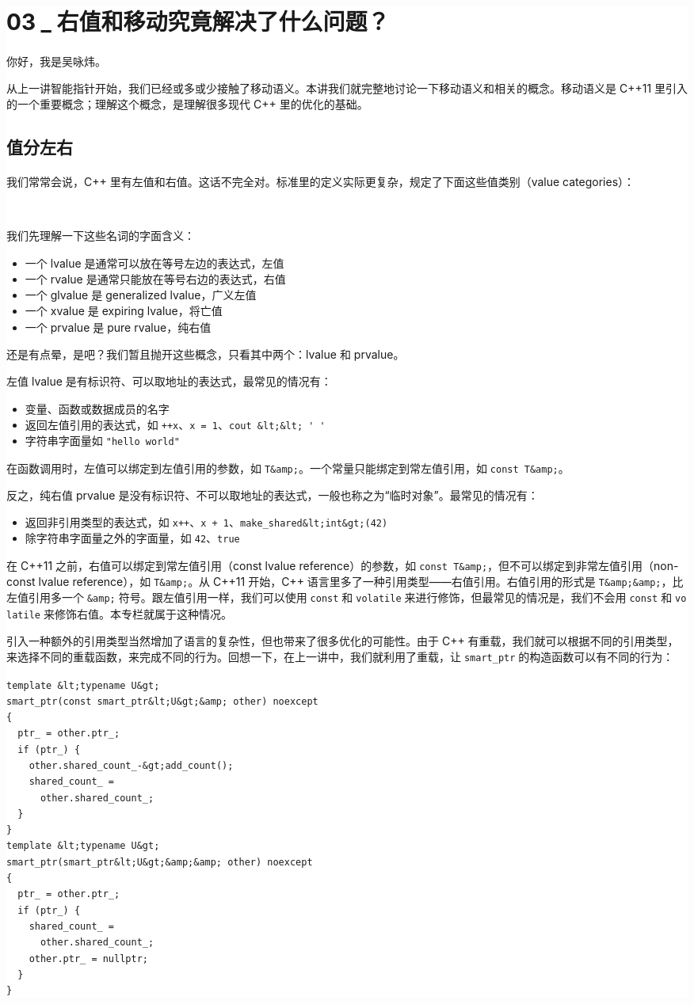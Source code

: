 # 03 _ 右值和移动究竟解决了什么问题？

<audio id="audio" title="03 | 右值和移动究竟解决了什么问题？" controls="" preload="none"><source id="mp3" src="https://static001.geekbang.org/resource/audio/78/82/7833d1a19392ab5cdb1cdfd3bd7b3f82.mp3"></audio>

你好，我是吴咏炜。

从上一讲智能指针开始，我们已经或多或少接触了移动语义。本讲我们就完整地讨论一下移动语义和相关的概念。移动语义是 C++11 里引入的一个重要概念；理解这个概念，是理解很多现代 C++ 里的优化的基础。

## 值分左右

我们常常会说，C++ 里有左值和右值。这话不完全对。标准里的定义实际更复杂，规定了下面这些值类别（value categories）：

<img src="https://static001.geekbang.org/resource/image/18/3c/18b692072537d4ce179d3857a8a0133c.png" alt="">

我们先理解一下这些名词的字面含义：

- 一个 lvalue 是通常可以放在等号左边的表达式，左值
- 一个 rvalue 是通常只能放在等号右边的表达式，右值
- 一个 glvalue 是 generalized lvalue，广义左值
- 一个 xvalue 是 expiring lvalue，将亡值
- 一个 prvalue 是 pure rvalue，纯右值

还是有点晕，是吧？我们暂且抛开这些概念，只看其中两个：lvalue 和 prvalue。

左值 lvalue 是有标识符、可以取地址的表达式，最常见的情况有：

- 变量、函数或数据成员的名字
- 返回左值引用的表达式，如 `++x`、`x = 1`、`cout &lt;&lt; ' '`
- 字符串字面量如 `"hello world"`

在函数调用时，左值可以绑定到左值引用的参数，如 `T&amp;`。一个常量只能绑定到常左值引用，如 `const T&amp;`。

反之，纯右值 prvalue 是没有标识符、不可以取地址的表达式，一般也称之为“临时对象”。最常见的情况有：

- 返回非引用类型的表达式，如 `x++`、`x + 1`、`make_shared&lt;int&gt;(42)`
- 除字符串字面量之外的字面量，如 `42`、`true`

在 C++11 之前，右值可以绑定到常左值引用（const lvalue reference）的参数，如 `const T&amp;`，但不可以绑定到非常左值引用（non-const lvalue reference），如 `T&amp;`。从 C++11 开始，C++ 语言里多了一种引用类型——右值引用。右值引用的形式是 `T&amp;&amp;`，比左值引用多一个 `&amp;` 符号。跟左值引用一样，我们可以使用 `const` 和 `volatile` 来进行修饰，但最常见的情况是，我们不会用 `const` 和 `volatile` 来修饰右值。本专栏就属于这种情况。

引入一种额外的引用类型当然增加了语言的复杂性，但也带来了很多优化的可能性。由于 C++ 有重载，我们就可以根据不同的引用类型，来选择不同的重载函数，来完成不同的行为。回想一下，在上一讲中，我们就利用了重载，让 `smart_ptr` 的构造函数可以有不同的行为：

```
template &lt;typename U&gt;
smart_ptr(const smart_ptr&lt;U&gt;&amp; other) noexcept
{
  ptr_ = other.ptr_;
  if (ptr_) {
    other.shared_count_-&gt;add_count();
    shared_count_ =
      other.shared_count_;
  }
}
template &lt;typename U&gt;
smart_ptr(smart_ptr&lt;U&gt;&amp;&amp; other) noexcept
{
  ptr_ = other.ptr_;
  if (ptr_) {
    shared_count_ =
      other.shared_count_;
    other.ptr_ = nullptr;
  }
}

```